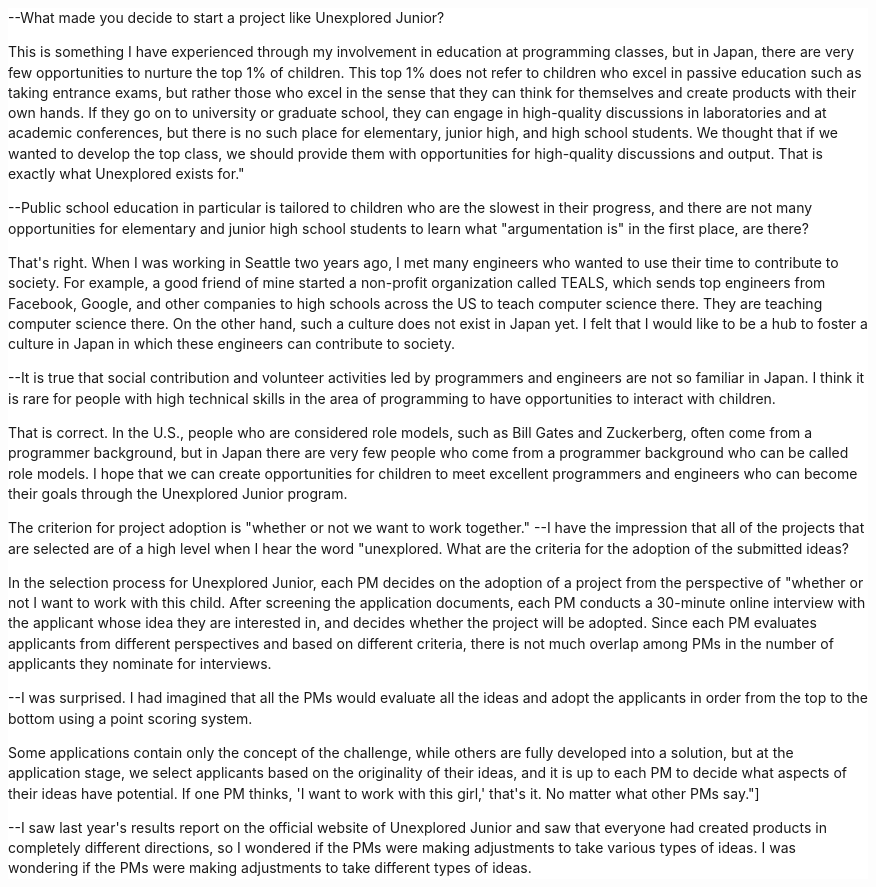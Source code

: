 --What made you decide to start a project like Unexplored Junior?

This is something I have experienced through my involvement in education at programming classes, but in Japan, there are very few opportunities to nurture the top 1% of children. This top 1% does not refer to children who excel in passive education such as taking entrance exams, but rather those who excel in the sense that they can think for themselves and create products with their own hands. If they go on to university or graduate school, they can engage in high-quality discussions in laboratories and at academic conferences, but there is no such place for elementary, junior high, and high school students. We thought that if we wanted to develop the top class, we should provide them with opportunities for high-quality discussions and output. That is exactly what Unexplored exists for."



--Public school education in particular is tailored to children who are the slowest in their progress, and there are not many opportunities for elementary and junior high school students to learn what "argumentation is" in the first place, are there?

That's right. When I was working in Seattle two years ago, I met many engineers who wanted to use their time to contribute to society. For example, a good friend of mine started a non-profit organization called TEALS, which sends top engineers from Facebook, Google, and other companies to high schools across the US to teach computer science there. They are teaching computer science there. On the other hand, such a culture does not exist in Japan yet. I felt that I would like to be a hub to foster a culture in Japan in which these engineers can contribute to society.

--It is true that social contribution and volunteer activities led by programmers and engineers are not so familiar in Japan. I think it is rare for people with high technical skills in the area of programming to have opportunities to interact with children.

That is correct. In the U.S., people who are considered role models, such as Bill Gates and Zuckerberg, often come from a programmer background, but in Japan there are very few people who come from a programmer background who can be called role models. I hope that we can create opportunities for children to meet excellent programmers and engineers who can become their goals through the Unexplored Junior program.

The criterion for project adoption is "whether or not we want to work together."
--I have the impression that all of the projects that are selected are of a high level when I hear the word "unexplored. What are the criteria for the adoption of the submitted ideas?

In the selection process for Unexplored Junior, each PM decides on the adoption of a project from the perspective of "whether or not I want to work with this child. After screening the application documents, each PM conducts a 30-minute online interview with the applicant whose idea they are interested in, and decides whether the project will be adopted. Since each PM evaluates applicants from different perspectives and based on different criteria, there is not much overlap among PMs in the number of applicants they nominate for interviews.

--I was surprised. I had imagined that all the PMs would evaluate all the ideas and adopt the applicants in order from the top to the bottom using a point scoring system.

Some applications contain only the concept of the challenge, while others are fully developed into a solution, but at the application stage, we select applicants based on the originality of their ideas, and it is up to each PM to decide what aspects of their ideas have potential. If one PM thinks, 'I want to work with this girl,' that's it. No matter what other PMs say."]



--I saw last year's results report on the official website of Unexplored Junior and saw that everyone had created products in completely different directions, so I wondered if the PMs were making adjustments to take various types of ideas. I was wondering if the PMs were making adjustments to take different types of ideas.

